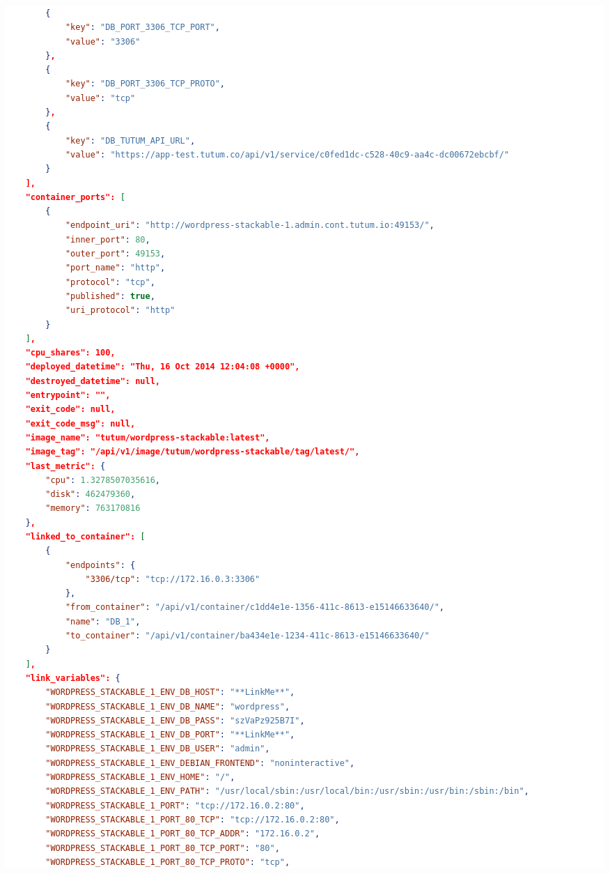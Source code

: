 ```json
        {
            "key": "DB_PORT_3306_TCP_PORT",
            "value": "3306"
        },
        {
            "key": "DB_PORT_3306_TCP_PROTO",
            "value": "tcp"
        },
        {
            "key": "DB_TUTUM_API_URL",
            "value": "https://app-test.tutum.co/api/v1/service/c0fed1dc-c528-40c9-aa4c-dc00672ebcbf/"
        }
    ],
    "container_ports": [
        {
            "endpoint_uri": "http://wordpress-stackable-1.admin.cont.tutum.io:49153/",
            "inner_port": 80,
            "outer_port": 49153,
            "port_name": "http",
            "protocol": "tcp",
            "published": true,
            "uri_protocol": "http"
        }
    ],
    "cpu_shares": 100,
    "deployed_datetime": "Thu, 16 Oct 2014 12:04:08 +0000",
    "destroyed_datetime": null,
    "entrypoint": "",
    "exit_code": null,
    "exit_code_msg": null,
    "image_name": "tutum/wordpress-stackable:latest",
    "image_tag": "/api/v1/image/tutum/wordpress-stackable/tag/latest/",
    "last_metric": {
        "cpu": 1.3278507035616,
        "disk": 462479360,
        "memory": 763170816
    },
    "linked_to_container": [
    	{
    		"endpoints": {
    			"3306/tcp": "tcp://172.16.0.3:3306"
    		},
    		"from_container": "/api/v1/container/c1dd4e1e-1356-411c-8613-e15146633640/",
    		"name": "DB_1",
    		"to_container": "/api/v1/container/ba434e1e-1234-411c-8613-e15146633640/"
    	}
    ],
    "link_variables": {
        "WORDPRESS_STACKABLE_1_ENV_DB_HOST": "**LinkMe**",
        "WORDPRESS_STACKABLE_1_ENV_DB_NAME": "wordpress",
        "WORDPRESS_STACKABLE_1_ENV_DB_PASS": "szVaPz925B7I",
        "WORDPRESS_STACKABLE_1_ENV_DB_PORT": "**LinkMe**",
        "WORDPRESS_STACKABLE_1_ENV_DB_USER": "admin",
        "WORDPRESS_STACKABLE_1_ENV_DEBIAN_FRONTEND": "noninteractive",
        "WORDPRESS_STACKABLE_1_ENV_HOME": "/",
        "WORDPRESS_STACKABLE_1_ENV_PATH": "/usr/local/sbin:/usr/local/bin:/usr/sbin:/usr/bin:/sbin:/bin",
        "WORDPRESS_STACKABLE_1_PORT": "tcp://172.16.0.2:80",
        "WORDPRESS_STACKABLE_1_PORT_80_TCP": "tcp://172.16.0.2:80",
        "WORDPRESS_STACKABLE_1_PORT_80_TCP_ADDR": "172.16.0.2",
        "WORDPRESS_STACKABLE_1_PORT_80_TCP_PORT": "80",
        "WORDPRESS_STACKABLE_1_PORT_80_TCP_PROTO": "tcp",
```